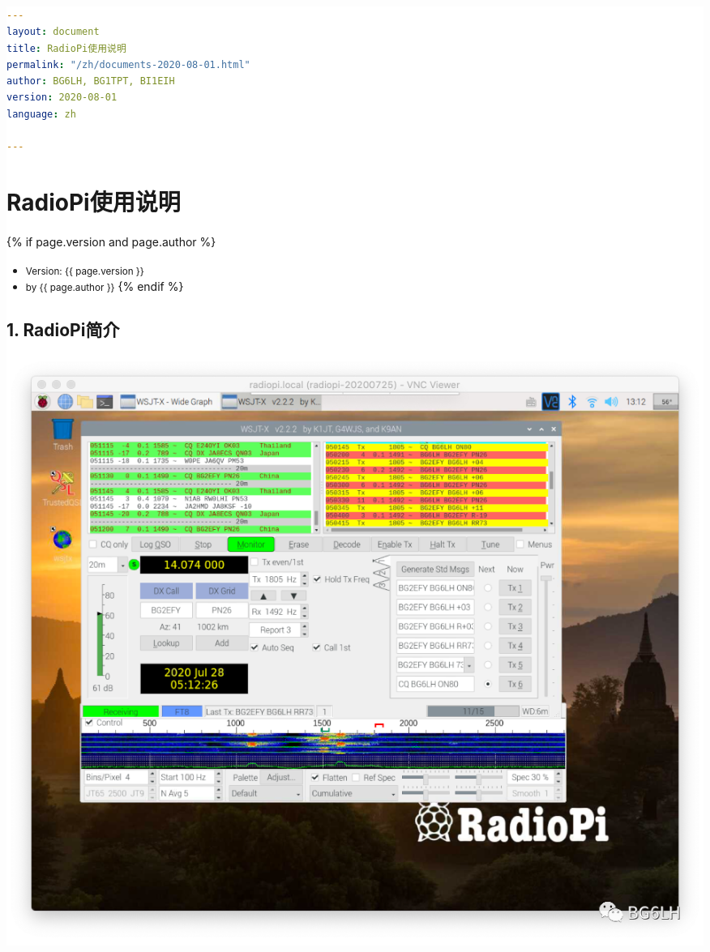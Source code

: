 ```yaml
---
layout: document
title: RadioPi使用说明
permalink: "/zh/documents-2020-08-01.html"
author: BG6LH, BG1TPT, BI1EIH
version: 2020-08-01
language: zh

---
```


# RadioPi使用说明

{% if page.version and page.author %}
- <small>Version: {{ page.version }}</small>
- <small>by {{ page.author }}</small>
{% endif %}

## 1. RadioPi简介

![radiopi-desktop](/img/radiopi-desktop-20200725.png)
